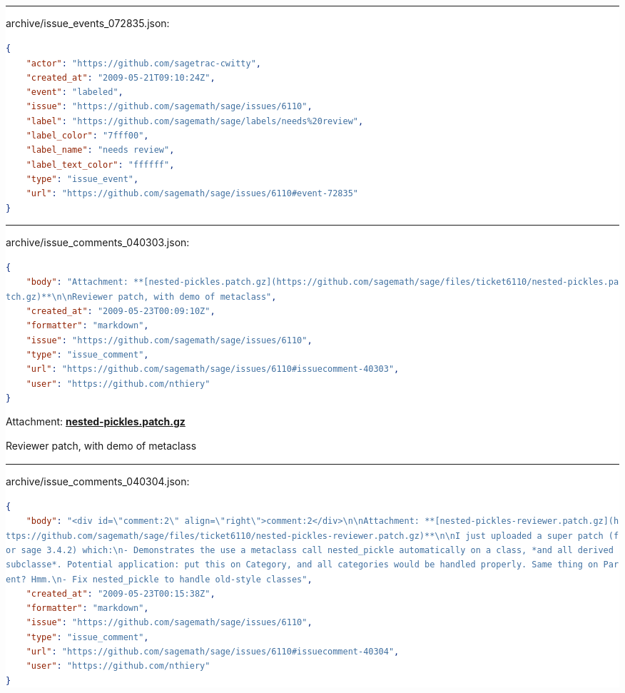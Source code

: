 

---

archive/issue_events_072835.json:
```json
{
    "actor": "https://github.com/sagetrac-cwitty",
    "created_at": "2009-05-21T09:10:24Z",
    "event": "labeled",
    "issue": "https://github.com/sagemath/sage/issues/6110",
    "label": "https://github.com/sagemath/sage/labels/needs%20review",
    "label_color": "7fff00",
    "label_name": "needs review",
    "label_text_color": "ffffff",
    "type": "issue_event",
    "url": "https://github.com/sagemath/sage/issues/6110#event-72835"
}
```



---

archive/issue_comments_040303.json:
```json
{
    "body": "Attachment: **[nested-pickles.patch.gz](https://github.com/sagemath/sage/files/ticket6110/nested-pickles.patch.gz)**\n\nReviewer patch, with demo of metaclass",
    "created_at": "2009-05-23T00:09:10Z",
    "formatter": "markdown",
    "issue": "https://github.com/sagemath/sage/issues/6110",
    "type": "issue_comment",
    "url": "https://github.com/sagemath/sage/issues/6110#issuecomment-40303",
    "user": "https://github.com/nthiery"
}
```

Attachment: **[nested-pickles.patch.gz](https://github.com/sagemath/sage/files/ticket6110/nested-pickles.patch.gz)**

Reviewer patch, with demo of metaclass



---

archive/issue_comments_040304.json:
```json
{
    "body": "<div id=\"comment:2\" align=\"right\">comment:2</div>\n\nAttachment: **[nested-pickles-reviewer.patch.gz](https://github.com/sagemath/sage/files/ticket6110/nested-pickles-reviewer.patch.gz)**\n\nI just uploaded a super patch (for sage 3.4.2) which:\n- Demonstrates the use a metaclass call nested_pickle automatically on a class, *and all derived subclasse*. Potential application: put this on Category, and all categories would be handled properly. Same thing on Parent? Hmm.\n- Fix nested_pickle to handle old-style classes",
    "created_at": "2009-05-23T00:15:38Z",
    "formatter": "markdown",
    "issue": "https://github.com/sagemath/sage/issues/6110",
    "type": "issue_comment",
    "url": "https://github.com/sagemath/sage/issues/6110#issuecomment-40304",
    "user": "https://github.com/nthiery"
}
```
